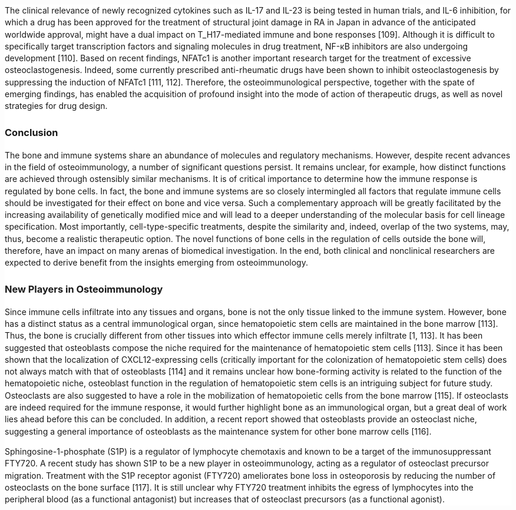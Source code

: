 The clinical relevance of newly recognized cytokines such as IL-17 and IL-23 is being tested in human trials, and IL-6 inhibition, for which a drug has been approved for the treatment of structural joint damage in RA in Japan in advance of the anticipated worldwide approval, might have a dual impact on T_H17-mediated immune and bone responses [109]. Although it is difficult to specifically target transcription factors and signaling molecules in drug treatment, NF-κB inhibitors are also undergoing development [110]. Based on recent findings, NFATc1 is another important research target for the treatment of excessive osteoclastogenesis. Indeed, some currently prescribed anti-rheumatic drugs have been shown to inhibit osteoclastogenesis by suppressing the induction of NFATc1 [111, 112]. Therefore, the osteoimmunological perspective, together with the spate of emerging findings, has enabled the acquisition of profound insight into the mode of action of therapeutic drugs, as well as novel strategies for drug design.

### Conclusion

The bone and immune systems share an abundance of molecules and regulatory mechanisms. However, despite recent advances in the field of osteoimmunology, a number of significant questions persist. It remains unclear, for example, how distinct functions are achieved through ostensibly similar mechanisms. It is of critical importance to determine how the immune response is regulated by bone cells. In fact, the bone and immune systems are so closely intermingled all factors that regulate immune cells should be investigated for their effect on bone and vice versa. Such a complementary approach will be greatly facilitated by the increasing availability of genetically modified mice and will lead to a deeper understanding of the molecular basis for cell lineage specification. Most importantly, cell-type-specific treatments, despite the similarity and, indeed, overlap of the two systems, may, thus, become a realistic therapeutic option. The novel functions of bone cells in the regulation of cells outside the bone will, therefore, have an impact on many arenas of biomedical investigation. In the end, both clinical and nonclinical researchers are expected to derive benefit from the insights emerging from osteoimmunology.

### New Players in Osteoimmunology

Since immune cells infiltrate into any tissues and organs, bone is not the only tissue linked to the immune system. However, bone has a distinct status as a central immunological organ, since hematopoietic stem cells are maintained in the bone marrow [113]. Thus, the bone is crucially different from other tissues into which effector immune cells merely infiltrate [1, 113]. It has been suggested that osteoblasts compose the niche required for the maintenance of hematopoietic stem cells [113]. Since it has been shown that the localization of CXCL12-expressing cells (critically important for the colonization of hematopoietic stem cells) does not always match with that of osteoblasts [114] and it remains unclear how bone-forming activity is related to the function of the hematopoietic niche, osteoblast function in the regulation of hematopoietic stem cells is an intriguing subject for future study. Osteoclasts are also suggested to have a role in the mobilization of hematopoietic cells from the bone marrow [115]. If osteoclasts are indeed required for the immune response, it would further highlight bone as an immunological organ, but a great deal of work lies ahead before this can be concluded. In addition, a recent report showed that osteoblasts provide an osteoclast niche, suggesting a general importance of osteoblasts as the maintenance system for other bone marrow cells [116].

Sphingosine-1-phosphate (S1P) is a regulator of lymphocyte chemotaxis and known to be a target of the immunosuppressant FTY720. A recent study has shown S1P to be a new player in osteoimmunology, acting as a regulator of osteoclast precursor migration. Treatment with the S1P receptor agonist (FTY720) ameliorates bone loss in osteoporosis by reducing the number of osteoclasts on the bone surface [117]. It is still unclear why FTY720 treatment inhibits the egress of lymphocytes into the peripheral blood (as a functional antagonist) but increases that of osteoclast precursors (as a functional agonist).
